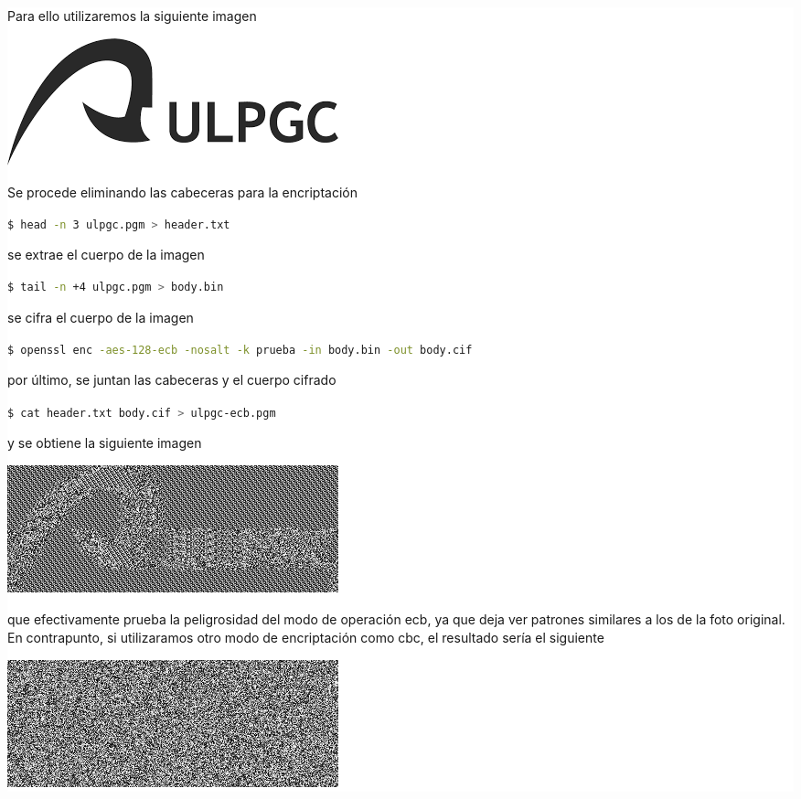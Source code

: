 Para ello utilizaremos la siguiente imagen

![ulpgc.png](images/ulpgc-pgm.png)

Se procede eliminando las cabeceras para la encriptación

```bash
$ head -n 3 ulpgc.pgm > header.txt
```

se extrae el cuerpo de la imagen
```bash
$ tail -n +4 ulpgc.pgm > body.bin
```

se cifra el cuerpo de la imagen
```bash
$ openssl enc -aes-128-ecb -nosalt -k prueba -in body.bin -out body.cif
```

por último, se juntan las cabeceras y el cuerpo cifrado
```bash
$ cat header.txt body.cif > ulpgc-ecb.pgm
```

y se obtiene la siguiente imagen

![ulpgc-ecb.png](images/ulpgc-ecb.png)

que efectivamente prueba la peligrosidad del modo de operación ecb, ya que deja ver patrones similares a los de la foto original. En contrapunto, si utilizaramos otro modo de encriptación como cbc, el resultado sería el siguiente

![ulpgc-cbc.png](images/ulpgc-cbc.png)
